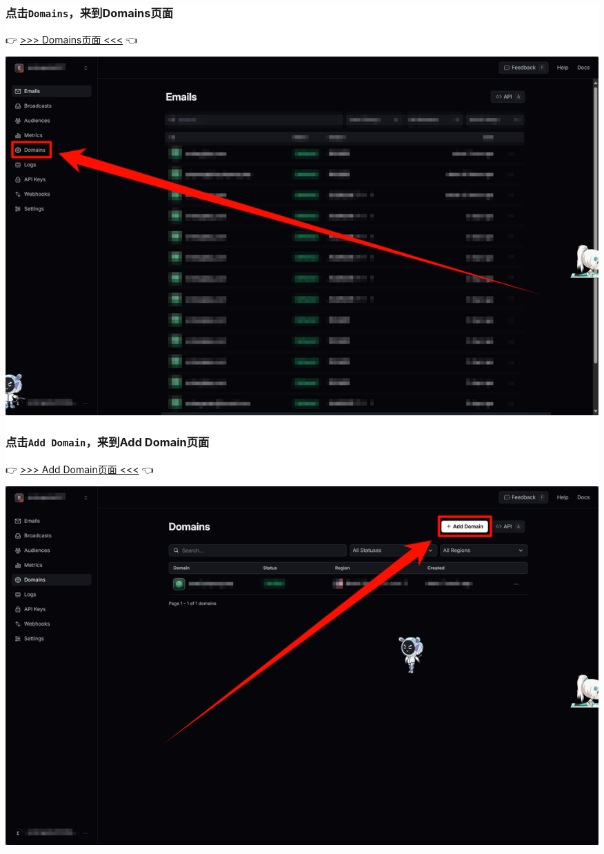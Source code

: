 ### 点击`Domains`，来到Domains页面

👉 [>>> Domains页面 <<<](https://resend.com/domains) 👈

![p2](../img/p003/p2.png)

### 点击`Add Domain`，来到Add Domain页面

👉 [>>> Add Domain页面 <<<](https://resend.com/domains/add) 👈

![p3](../img/p003/p3.png)

